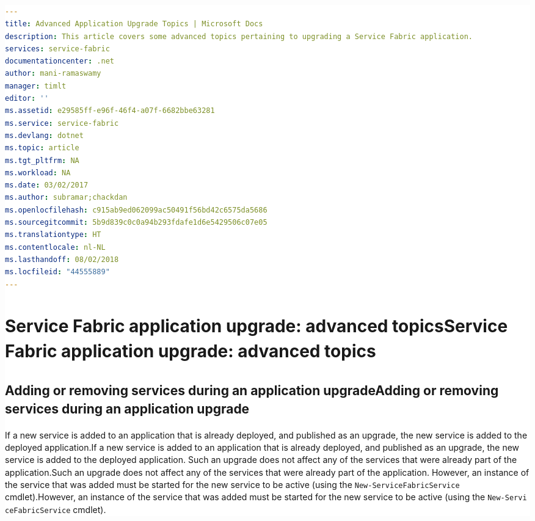 ```yaml
---
title: Advanced Application Upgrade Topics | Microsoft Docs
description: This article covers some advanced topics pertaining to upgrading a Service Fabric application.
services: service-fabric
documentationcenter: .net
author: mani-ramaswamy
manager: timlt
editor: ''
ms.assetid: e29585ff-e96f-46f4-a07f-6682bbe63281
ms.service: service-fabric
ms.devlang: dotnet
ms.topic: article
ms.tgt_pltfrm: NA
ms.workload: NA
ms.date: 03/02/2017
ms.author: subramar;chackdan
ms.openlocfilehash: c915ab9ed062099ac50491f56bd42c6575da5686
ms.sourcegitcommit: 5b9d839c0c0a94b293fdafe1d6e5429506c07e05
ms.translationtype: HT
ms.contentlocale: nl-NL
ms.lasthandoff: 08/02/2018
ms.locfileid: "44555889"
---
```

# <a name="service-fabric-application-upgrade-advanced-topics"></a><span data-ttu-id="01b10-103">Service Fabric application upgrade: advanced topics</span><span class="sxs-lookup"><span data-stu-id="01b10-103">Service Fabric application upgrade: advanced topics</span></span>
## <a name="adding-or-removing-services-during-an-application-upgrade"></a><span data-ttu-id="01b10-104">Adding or removing services during an application upgrade</span><span class="sxs-lookup"><span data-stu-id="01b10-104">Adding or removing services during an application upgrade</span></span>
<span data-ttu-id="01b10-105">If a new service is added to an application that is already deployed, and published as an upgrade, the new service is added to the deployed application.</span><span class="sxs-lookup"><span data-stu-id="01b10-105">If a new service is added to an application that is already deployed, and published as an upgrade, the new service is added to the deployed application.</span></span>  <span data-ttu-id="01b10-106">Such an upgrade does not affect any of the services that were already part of the application.</span><span class="sxs-lookup"><span data-stu-id="01b10-106">Such an upgrade does not affect any of the services that were already part of the application.</span></span> <span data-ttu-id="01b10-107">However, an instance of the service that was added must be started for the new service to be active (using the `New-ServiceFabricService` cmdlet).</span><span class="sxs-lookup"><span data-stu-id="01b10-107">However, an instance of the service that was added must be started for the new service to be active (using the `New-ServiceFabricService` cmdlet).</span></span>
